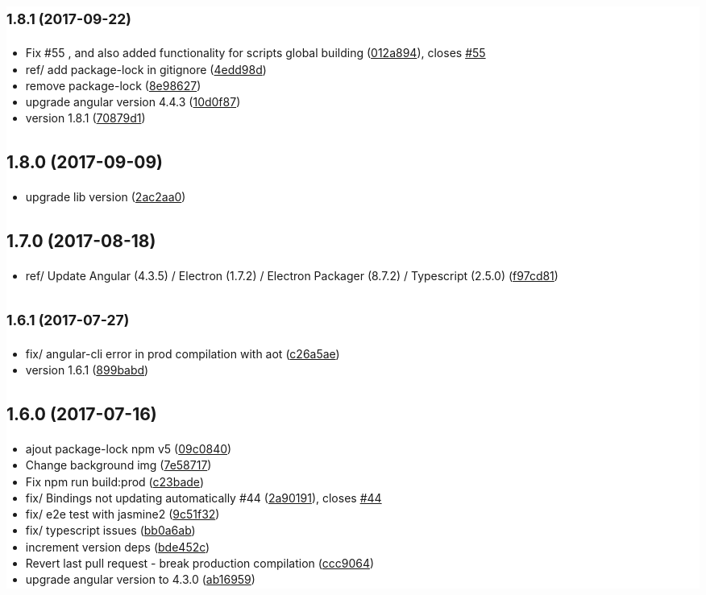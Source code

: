 ## <small>1.8.1 (2017-09-22)</small>

- Fix #55 , and also added functionality for scripts global building ([012a894](https://github.com/maximegris/boulevard-launcher-electron/commit/012a894)), closes [#55](https://github.com/maximegris/boulevard-launcher-electron/issues/55)
- ref/ add package-lock in gitignore ([4edd98d](https://github.com/maximegris/boulevard-launcher-electron/commit/4edd98d))
- remove package-lock ([8e98627](https://github.com/maximegris/boulevard-launcher-electron/commit/8e98627))
- upgrade angular version 4.4.3 ([10d0f87](https://github.com/maximegris/boulevard-launcher-electron/commit/10d0f87))
- version 1.8.1 ([70879d1](https://github.com/maximegris/boulevard-launcher-electron/commit/70879d1))

## 1.8.0 (2017-09-09)

- upgrade lib version ([2ac2aa0](https://github.com/maximegris/boulevard-launcher-electron/commit/2ac2aa0))

## 1.7.0 (2017-08-18)

- ref/ Update Angular (4.3.5) / Electron (1.7.2) / Electron Packager (8.7.2) / Typescript (2.5.0) ([f97cd81](https://github.com/maximegris/boulevard-launcher-electron/commit/f97cd81))

## <small>1.6.1 (2017-07-27)</small>

- fix/ angular-cli error in prod compilation with aot ([c26a5ae](https://github.com/maximegris/boulevard-launcher-electron/commit/c26a5ae))
- version 1.6.1 ([899babd](https://github.com/maximegris/boulevard-launcher-electron/commit/899babd))

## 1.6.0 (2017-07-16)

- ajout package-lock npm v5 ([09c0840](https://github.com/maximegris/boulevard-launcher-electron/commit/09c0840))
- Change background img ([7e58717](https://github.com/maximegris/boulevard-launcher-electron/commit/7e58717))
- Fix npm run build:prod ([c23bade](https://github.com/maximegris/boulevard-launcher-electron/commit/c23bade))
- fix/ Bindings not updating automatically #44 ([2a90191](https://github.com/maximegris/boulevard-launcher-electron/commit/2a90191)), closes [#44](https://github.com/maximegris/boulevard-launcher-electron/issues/44)
- fix/ e2e test with jasmine2 ([9c51f32](https://github.com/maximegris/boulevard-launcher-electron/commit/9c51f32))
- fix/ typescript issues ([bb0a6ab](https://github.com/maximegris/boulevard-launcher-electron/commit/bb0a6ab))
- increment version deps ([bde452c](https://github.com/maximegris/boulevard-launcher-electron/commit/bde452c))
- Revert last pull request - break production compilation ([ccc9064](https://github.com/maximegris/boulevard-launcher-electron/commit/ccc9064))
- upgrade angular version to 4.3.0 ([ab16959](https://github.com/maximegris/boulevard-launcher-electron/commit/ab16959))

